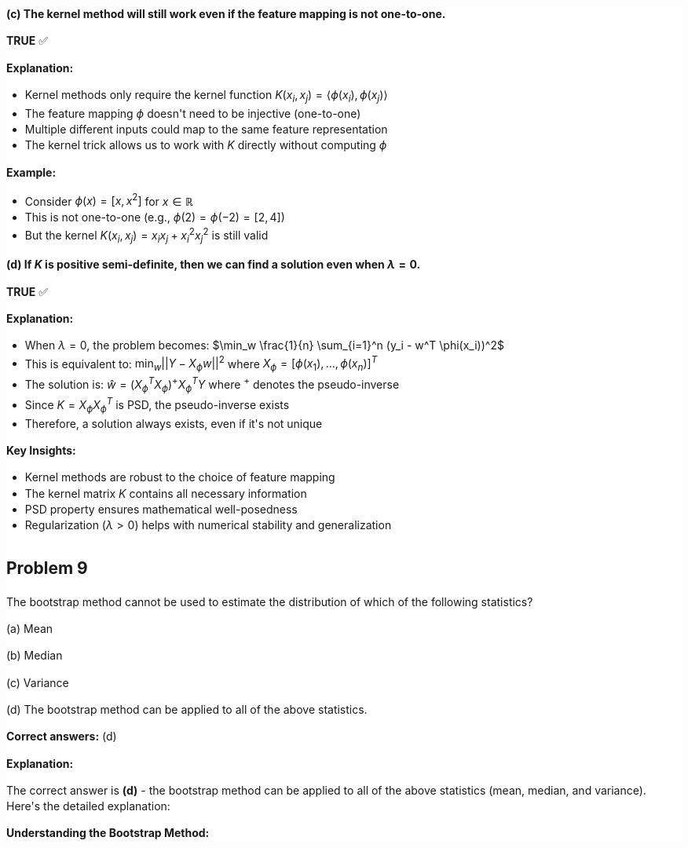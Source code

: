 **(c) The kernel method will still work even if the feature mapping is not one-to-one.**

**TRUE** ✅

**Explanation:**
- Kernel methods only require the kernel function $K(x_i, x_j) = \langle \phi(x_i), \phi(x_j) \rangle$
- The feature mapping $\phi$ doesn't need to be injective (one-to-one)
- Multiple different inputs could map to the same feature representation
- The kernel trick allows us to work with $K$ directly without computing $\phi$

**Example:**
- Consider $\phi(x) = [x, x^2]$ for $x \in \mathbb{R}$
- This is not one-to-one (e.g., $\phi(2) = \phi(-2) = [2, 4]$)
- But the kernel $K(x_i, x_j) = x_i x_j + x_i^2 x_j^2$ is still valid

**(d) If $K$ is positive semi-definite, then we can find a solution even when $\lambda = 0$.**

**TRUE** ✅

**Explanation:**
- When $\lambda = 0$, the problem becomes: $\min_w \frac{1}{n} \sum_{i=1}^n (y_i - w^T \phi(x_i))^2$
- This is equivalent to: $\min_w ||Y - X_{\phi} w||^2$ where $X_{\phi} = [\phi(x_1), \ldots, \phi(x_n)]^T$
- The solution is: $\hat{w} = (X_{\phi}^T X_{\phi})^+ X_{\phi}^T Y$ where $^+$ denotes the pseudo-inverse
- Since $K = X_{\phi} X_{\phi}^T$ is PSD, the pseudo-inverse exists
- Therefore, a solution always exists, even if it's not unique

**Key Insights:**
- Kernel methods are robust to the choice of feature mapping
- The kernel matrix $K$ contains all necessary information
- PSD property ensures mathematical well-posedness
- Regularization ($\lambda > 0$) helps with numerical stability and generalization

## Problem 9

The bootstrap method cannot be used to estimate the distribution of which of the following statistics?

(a) Mean

(b) Median

(c) Variance

(d) The bootstrap method can be applied to all of the above statistics.

**Correct answers:** (d)

**Explanation:**

The correct answer is **(d)** - the bootstrap method can be applied to all of the above statistics (mean, median, and variance). Here's the detailed explanation:

**Understanding the Bootstrap Method:**
